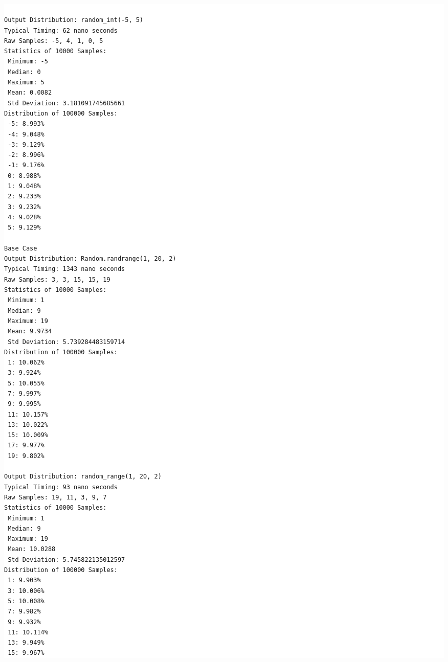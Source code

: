 ```

Output Distribution: random_int(-5, 5)
Typical Timing: 62 nano seconds
Raw Samples: -5, 4, 1, 0, 5
Statistics of 10000 Samples:
 Minimum: -5
 Median: 0
 Maximum: 5
 Mean: 0.0082
 Std Deviation: 3.181091745685661
Distribution of 100000 Samples:
 -5: 8.993%
 -4: 9.048%
 -3: 9.129%
 -2: 8.996%
 -1: 9.176%
 0: 8.988%
 1: 9.048%
 2: 9.233%
 3: 9.232%
 4: 9.028%
 5: 9.129%

Base Case
Output Distribution: Random.randrange(1, 20, 2)
Typical Timing: 1343 nano seconds
Raw Samples: 3, 3, 15, 15, 19
Statistics of 10000 Samples:
 Minimum: 1
 Median: 9
 Maximum: 19
 Mean: 9.9734
 Std Deviation: 5.739284483159714
Distribution of 100000 Samples:
 1: 10.062%
 3: 9.924%
 5: 10.055%
 7: 9.997%
 9: 9.995%
 11: 10.157%
 13: 10.022%
 15: 10.009%
 17: 9.977%
 19: 9.802%

Output Distribution: random_range(1, 20, 2)
Typical Timing: 93 nano seconds
Raw Samples: 19, 11, 3, 9, 7
Statistics of 10000 Samples:
 Minimum: 1
 Median: 9
 Maximum: 19
 Mean: 10.0288
 Std Deviation: 5.745822135012597
Distribution of 100000 Samples:
 1: 9.903%
 3: 10.006%
 5: 10.008%
 7: 9.982%
 9: 9.932%
 11: 10.114%
 13: 9.949%
 15: 9.967%
```